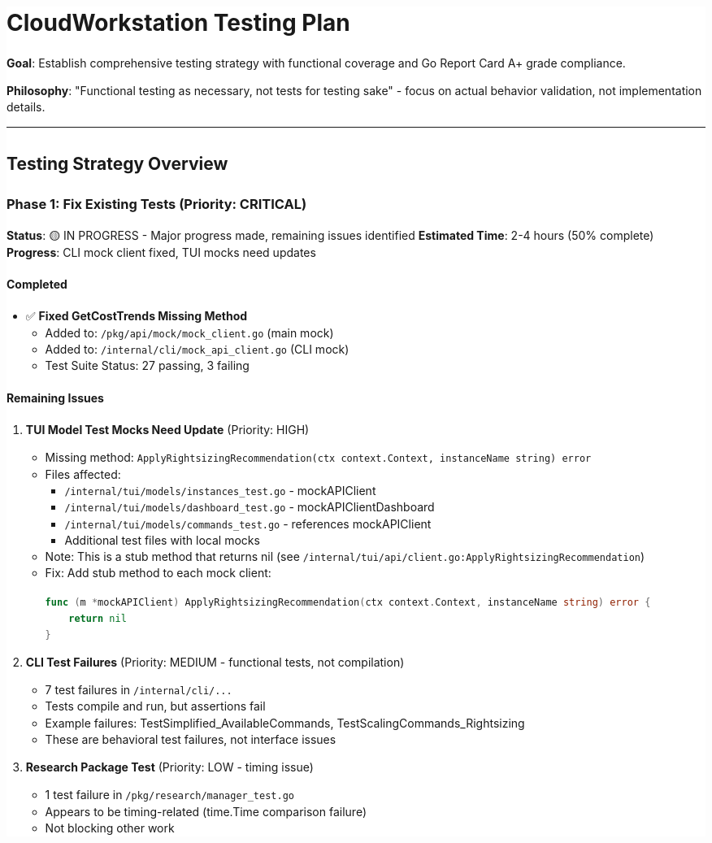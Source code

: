 # CloudWorkstation Testing Plan

**Goal**: Establish comprehensive testing strategy with functional coverage and Go Report Card A+ grade compliance.

**Philosophy**: "Functional testing as necessary, not tests for testing sake" - focus on actual behavior validation, not implementation details.

---

## Testing Strategy Overview

### Phase 1: Fix Existing Tests (Priority: CRITICAL)
**Status**: 🟡 IN PROGRESS - Major progress made, remaining issues identified
**Estimated Time**: 2-4 hours (50% complete)
**Progress**: CLI mock client fixed, TUI mocks need updates

#### Completed
- ✅ **Fixed GetCostTrends Missing Method**
  - Added to: `/pkg/api/mock/mock_client.go` (main mock)
  - Added to: `/internal/cli/mock_api_client.go` (CLI mock)
  - Test Suite Status: 27 passing, 3 failing

#### Remaining Issues
1. **TUI Model Test Mocks Need Update** (Priority: HIGH)
   - Missing method: `ApplyRightsizingRecommendation(ctx context.Context, instanceName string) error`
   - Files affected:
     - `/internal/tui/models/instances_test.go` - mockAPIClient
     - `/internal/tui/models/dashboard_test.go` - mockAPIClientDashboard
     - `/internal/tui/models/commands_test.go` - references mockAPIClient
     - Additional test files with local mocks
   - Note: This is a stub method that returns nil (see `/internal/tui/api/client.go:ApplyRightsizingRecommendation`)
   - Fix: Add stub method to each mock client:
     ```go
     func (m *mockAPIClient) ApplyRightsizingRecommendation(ctx context.Context, instanceName string) error {
         return nil
     }
     ```

2. **CLI Test Failures** (Priority: MEDIUM - functional tests, not compilation)
   - 7 test failures in `/internal/cli/...`
   - Tests compile and run, but assertions fail
   - Example failures: TestSimplified_AvailableCommands, TestScalingCommands_Rightsizing
   - These are behavioral test failures, not interface issues

3. **Research Package Test** (Priority: LOW - timing issue)
   - 1 test failure in `/pkg/research/manager_test.go`
   - Appears to be timing-related (time.Time comparison failure)
   - Not blocking other work
